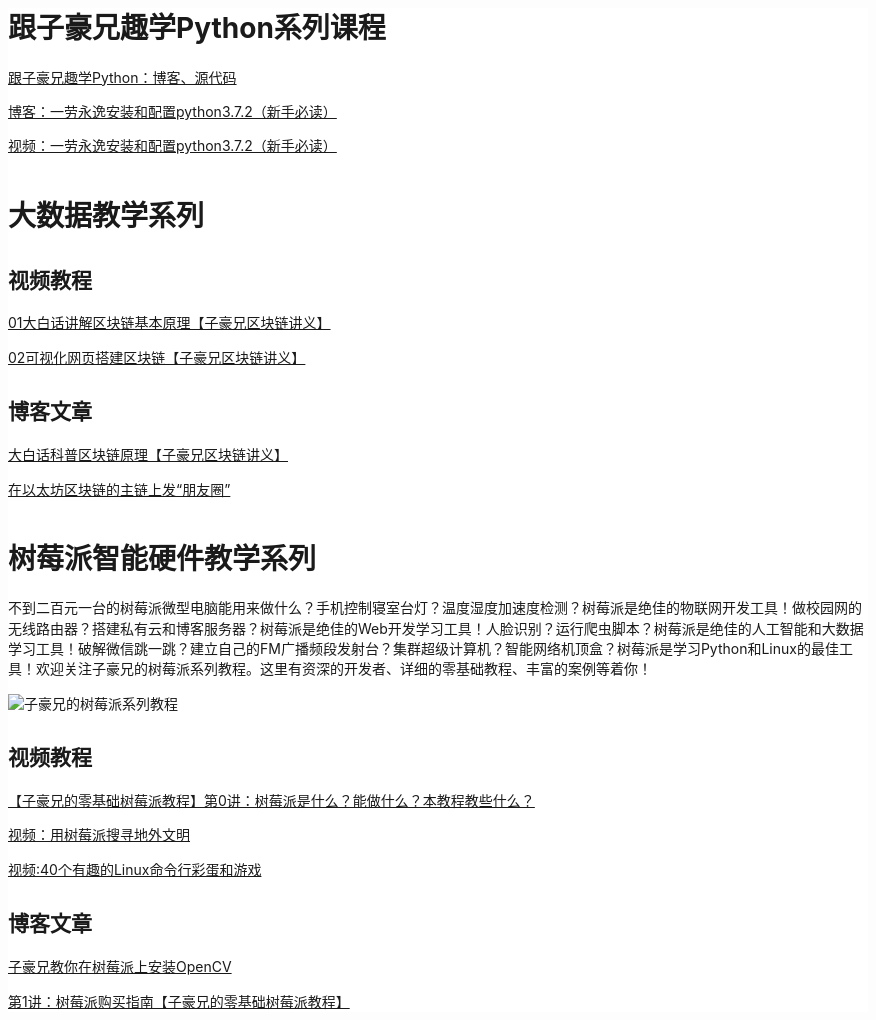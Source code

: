 
# 跟子豪兄趣学Python系列课程

[跟子豪兄趣学Python：博客、源代码](https://github.com/TommyZihao/zihaopython)   

[博客：一劳永逸安装和配置python3.7.2（新手必读）](https://github.com/TommyZihao/zihaopython/blob/master/%E4%B8%80%E5%8A%B3%E6%B0%B8%E9%80%B8%E5%AE%89%E8%A3%85%E5%92%8C%E9%85%8D%E7%BD%AEpython3.7.2%EF%BC%88%E6%96%B0%E6%89%8B%E5%BF%85%E8%AF%BB%EF%BC%89.md)  

[视频：一劳永逸安装和配置python3.7.2（新手必读）](https://www.bilibili.com/video/av45546100)  







# 大数据教学系列

## 视频教程

[01大白话讲解区块链基本原理【子豪兄区块链讲义】](https://www.bilibili.com/video/av36545351)      

[02可视化网页搭建区块链【子豪兄区块链讲义】](https://www.bilibili.com/video/av36545643)    

## 博客文章

[大白话科普区块链原理【子豪兄区块链讲义】](https://zhuanlan.zhihu.com/p/50767485)       

[在以太坊区块链的主链上发“朋友圈”](https://mp.weixin.qq.com/s/6Tu21bbANAVVgOB14Sooqw)    



# 树莓派智能硬件教学系列

不到二百元一台的树莓派微型电脑能用来做什么？手机控制寝室台灯？温度湿度加速度检测？树莓派是绝佳的物联网开发工具！做校园网的无线路由器？搭建私有云和博客服务器？树莓派是绝佳的Web开发学习工具！人脸识别？运行爬虫脚本？树莓派是绝佳的人工智能和大数据学习工具！破解微信跳一跳？建立自己的FM广播频段发射台？集群超级计算机？智能网络机顶盒？树莓派是学习Python和Linux的最佳工具！欢迎关注子豪兄的树莓派系列教程。这里有资深的开发者、详细的零基础教程、丰富的案例等着你！

![子豪兄的树莓派系列教程](https://upload-images.jianshu.io/upload_images/13714448-bc64c10051174fde.png?imageMogr2/auto-orient/strip%7CimageView2/2/w/1240)

## 视频教程

[【子豪兄的零基础树莓派教程】第0讲：树莓派是什么？能做什么？本教程教些什么？](https://www.bilibili.com/video/av33569265)     

[视频：用树莓派搜寻地外文明](https://www.bilibili.com/video/av33512270)     

[视频:40个有趣的Linux命令行彩蛋和游戏](https://www.bilibili.com/video/av37657133)        

## 博客文章

[子豪兄教你在树莓派上安装OpenCV](https://www.jianshu.com/p/e0c05388d340)     

[第1讲：树莓派购买指南【子豪兄的零基础树莓派教程】](https://zhuanlan.zhihu.com/p/47257546)    

